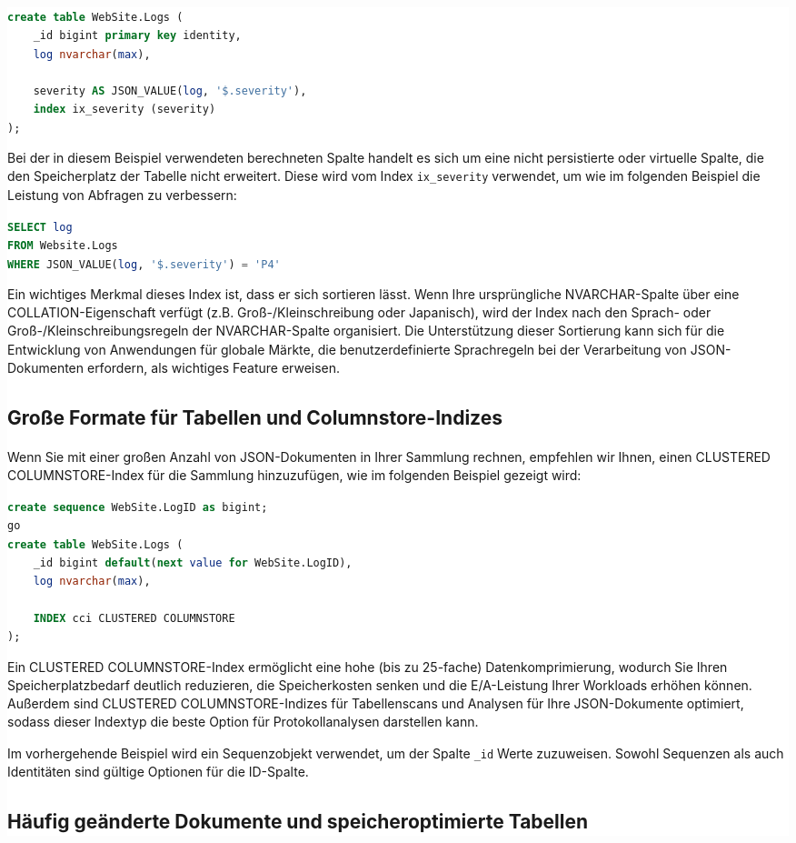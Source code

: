```sql
create table WebSite.Logs (
    _id bigint primary key identity,
    log nvarchar(max),

    severity AS JSON_VALUE(log, '$.severity'),
    index ix_severity (severity)
);
```

Bei der in diesem Beispiel verwendeten berechneten Spalte handelt es sich um eine nicht persistierte oder virtuelle Spalte, die den Speicherplatz der Tabelle nicht erweitert. Diese wird vom Index `ix_severity` verwendet, um wie im folgenden Beispiel die Leistung von Abfragen zu verbessern:

```sql
SELECT log
FROM Website.Logs
WHERE JSON_VALUE(log, '$.severity') = 'P4'
```

Ein wichtiges Merkmal dieses Index ist, dass er sich sortieren lässt. Wenn Ihre ursprüngliche NVARCHAR-Spalte über eine COLLATION-Eigenschaft verfügt (z.B. Groß-/Kleinschreibung oder Japanisch), wird der Index nach den Sprach- oder Groß-/Kleinschreibungsregeln der NVARCHAR-Spalte organisiert. Die Unterstützung dieser Sortierung kann sich für die Entwicklung von Anwendungen für globale Märkte, die benutzerdefinierte Sprachregeln bei der Verarbeitung von JSON-Dokumenten erfordern, als wichtiges Feature erweisen.

## <a name="large-tables--columnstore-format"></a>Große Formate für Tabellen und Columnstore-Indizes

Wenn Sie mit einer großen Anzahl von JSON-Dokumenten in Ihrer Sammlung rechnen, empfehlen wir Ihnen, einen CLUSTERED COLUMNSTORE-Index für die Sammlung hinzuzufügen, wie im folgenden Beispiel gezeigt wird:

```sql
create sequence WebSite.LogID as bigint;
go
create table WebSite.Logs (
    _id bigint default(next value for WebSite.LogID),
    log nvarchar(max),

    INDEX cci CLUSTERED COLUMNSTORE
);
```

Ein CLUSTERED COLUMNSTORE-Index ermöglicht eine hohe (bis zu 25-fache) Datenkomprimierung, wodurch Sie Ihren Speicherplatzbedarf deutlich reduzieren, die Speicherkosten senken und die E/A-Leistung Ihrer Workloads erhöhen können. Außerdem sind CLUSTERED COLUMNSTORE-Indizes für Tabellenscans und Analysen für Ihre JSON-Dokumente optimiert, sodass dieser Indextyp die beste Option für Protokollanalysen darstellen kann.

Im vorhergehende Beispiel wird ein Sequenzobjekt verwendet, um der Spalte `_id` Werte zuzuweisen. Sowohl Sequenzen als auch Identitäten sind gültige Optionen für die ID-Spalte.

## <a name="frequently-changing-documents--memory-optimized-tables"></a>Häufig geänderte Dokumente und speicheroptimierte Tabellen
